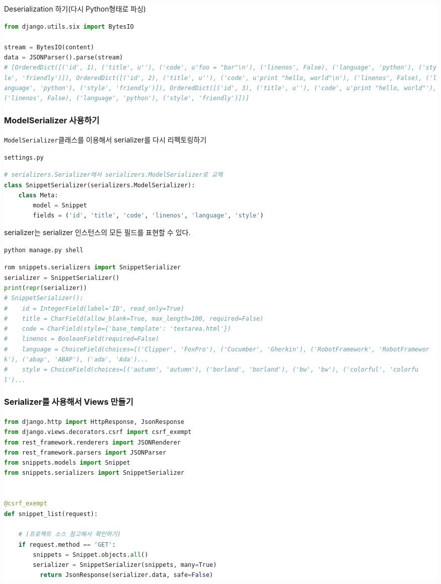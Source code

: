 Deserialization 하기(다시 Python형태로 파싱)

``` python
from django.utils.six import BytesIO

stream = BytesIO(content)
data = JSONParser().parse(stream)
# [OrderedDict([('id', 1), ('title', u''), ('code', u'foo = "bar"\n'), ('linenos', False), ('language', 'python'), ('style', 'friendly')]), OrderedDict([('id', 2), ('title', u''), ('code', u'print "hello, world"\n'), ('linenos', False), ('language', 'python'), ('style', 'friendly')]), OrderedDict([('id', 3), ('title', u''), ('code', u'print "hello, world"'), ('linenos', False), ('language', 'python'), ('style', 'friendly')])]
```



### ModelSerializer 사용하기

`ModelSerializer`클래스를 이용해서 serializer를 다시 리펙토링하기

`settings.py` 

``` python
# serializers.Serializer에서 serializers.ModelSerializer로 교체
class SnippetSerializer(serializers.ModelSerializer):
    class Meta:
        model = Snippet
        fields = ('id', 'title', 'code', 'linenos', 'language', 'style')
```

serializer는 serializer 인스턴스의 모든 필드를 표현할 수 있다.

`python manage.py shell`

``` python
rom snippets.serializers import SnippetSerializer
serializer = SnippetSerializer()
print(repr(serializer))
# SnippetSerializer():
#    id = IntegerField(label='ID', read_only=True)
#    title = CharField(allow_blank=True, max_length=100, required=False)
#    code = CharField(style={'base_template': 'textarea.html'})
#    linenos = BooleanField(required=False)
#    language = ChoiceField(choices=[('Clipper', 'FoxPro'), ('Cucumber', 'Gherkin'), ('RobotFramework', 'RobotFramework'), ('abap', 'ABAP'), ('ada', 'Ada')...
#    style = ChoiceField(choices=[('autumn', 'autumn'), ('borland', 'borland'), ('bw', 'bw'), ('colorful', 'colorful')...
```



### Serializer를 사용해서 Views 만들기

``` python
from django.http import HttpResponse, JsonResponse
from django.views.decorators.csrf import csrf_exempt
from rest_framework.renderers import JSONRenderer
from rest_framework.parsers import JSONParser
from snippets.models import Snippet
from snippets.serializers import SnippetSerializer


@csrf_exempt
def snippet_list(request):
  
    # (프로젝트 소스 참고해서 확인하기)
    if request.method == 'GET':
        snippets = Snippet.objects.all()
        serializer = SnippetSerializer(snippets, many=True)
          return JsonResponse(serializer.data, safe=False)
```